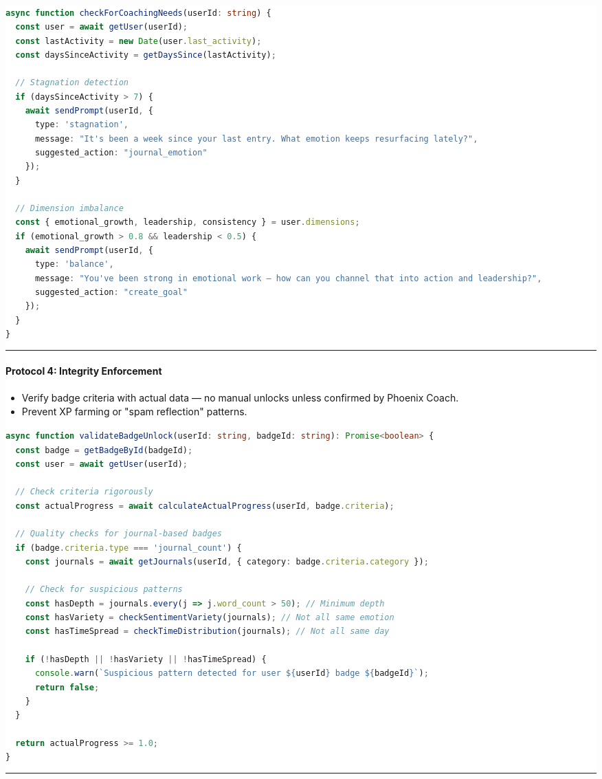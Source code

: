 ```typescript
async function checkForCoachingNeeds(userId: string) {
  const user = await getUser(userId);
  const lastActivity = new Date(user.last_activity);
  const daysSinceActivity = getDaysSince(lastActivity);

  // Stagnation detection
  if (daysSinceActivity > 7) {
    await sendPrompt(userId, {
      type: 'stagnation',
      message: "It's been a week since your last entry. What emotion keeps resurfacing lately?",
      suggested_action: "journal_emotion"
    });
  }

  // Dimension imbalance
  const { emotional_growth, leadership, consistency } = user.dimensions;
  if (emotional_growth > 0.8 && leadership < 0.5) {
    await sendPrompt(userId, {
      type: 'balance',
      message: "You've been strong in emotional work — how can you channel that into action and leadership?",
      suggested_action: "create_goal"
    });
  }
}
```

---

#### **Protocol 4: Integrity Enforcement**

* Verify badge criteria with actual data — no manual unlocks unless confirmed by Phoenix Coach.
* Prevent XP farming or "spam reflection" patterns.

```typescript
async function validateBadgeUnlock(userId: string, badgeId: string): Promise<boolean> {
  const badge = getBadgeById(badgeId);
  const user = await getUser(userId);

  // Check criteria rigorously
  const actualProgress = await calculateActualProgress(userId, badge.criteria);

  // Quality checks for journal-based badges
  if (badge.criteria.type === 'journal_count') {
    const journals = await getJournals(userId, { category: badge.criteria.category });

    // Check for suspicious patterns
    const hasDepth = journals.every(j => j.word_count > 50); // Minimum depth
    const hasVariety = checkSentimentVariety(journals); // Not all same emotion
    const hasTimeSpread = checkTimeDistribution(journals); // Not all same day

    if (!hasDepth || !hasVariety || !hasTimeSpread) {
      console.warn(`Suspicious pattern detected for user ${userId} badge ${badgeId}`);
      return false;
    }
  }

  return actualProgress >= 1.0;
}
```

---